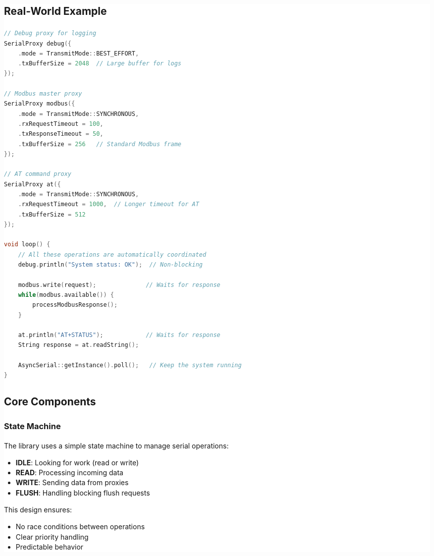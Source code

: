 ## Real-World Example

```cpp
// Debug proxy for logging
SerialProxy debug({
    .mode = TransmitMode::BEST_EFFORT,
    .txBufferSize = 2048  // Large buffer for logs
});

// Modbus master proxy
SerialProxy modbus({
    .mode = TransmitMode::SYNCHRONOUS,
    .rxRequestTimeout = 100,
    .txResponseTimeout = 50,
    .txBufferSize = 256   // Standard Modbus frame
});

// AT command proxy
SerialProxy at({
    .mode = TransmitMode::SYNCHRONOUS,
    .rxRequestTimeout = 1000,  // Longer timeout for AT
    .txBufferSize = 512
});

void loop() {
    // All these operations are automatically coordinated
    debug.println("System status: OK");  // Non-blocking
    
    modbus.write(request);              // Waits for response
    while(modbus.available()) {
        processModbusResponse();
    }
    
    at.println("AT+STATUS");            // Waits for response
    String response = at.readString();
    
    AsyncSerial::getInstance().poll();   // Keep the system running
}
```

## Core Components

### State Machine
The library uses a simple state machine to manage serial operations:
- **IDLE**: Looking for work (read or write)
- **READ**: Processing incoming data
- **WRITE**: Sending data from proxies
- **FLUSH**: Handling blocking flush requests

This design ensures:
- No race conditions between operations
- Clear priority handling
- Predictable behavior
